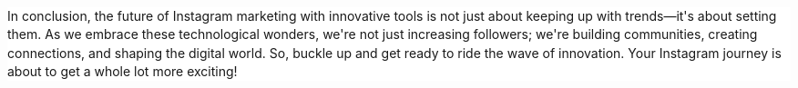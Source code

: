 In conclusion, the future of Instagram marketing with innovative tools is not just about keeping up with trends—it's about setting them. As we embrace these technological wonders, we're not just increasing followers; we're building communities, creating connections, and shaping the digital world. So, buckle up and get ready to ride the wave of innovation. Your Instagram journey is about to get a whole lot more exciting!
